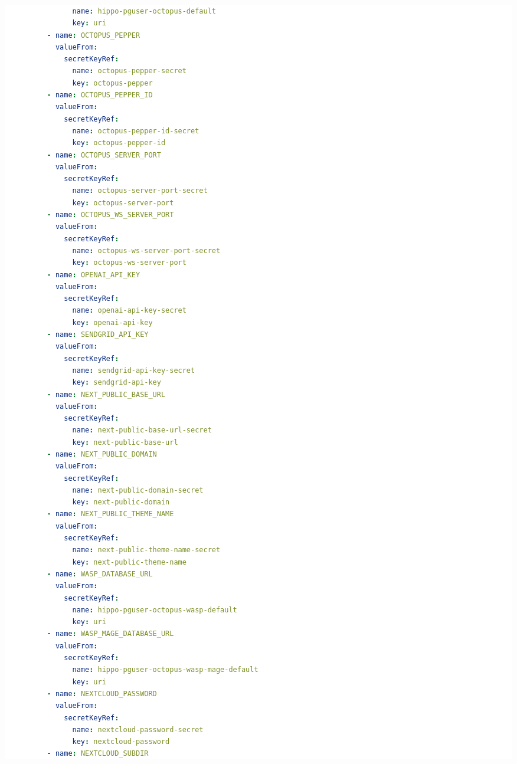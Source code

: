```yaml
                name: hippo-pguser-octopus-default
                key: uri
          - name: OCTOPUS_PEPPER
            valueFrom:
              secretKeyRef:
                name: octopus-pepper-secret
                key: octopus-pepper
          - name: OCTOPUS_PEPPER_ID
            valueFrom:
              secretKeyRef:
                name: octopus-pepper-id-secret
                key: octopus-pepper-id
          - name: OCTOPUS_SERVER_PORT
            valueFrom:
              secretKeyRef:
                name: octopus-server-port-secret
                key: octopus-server-port
          - name: OCTOPUS_WS_SERVER_PORT
            valueFrom:
              secretKeyRef:
                name: octopus-ws-server-port-secret
                key: octopus-ws-server-port
          - name: OPENAI_API_KEY
            valueFrom:
              secretKeyRef:
                name: openai-api-key-secret
                key: openai-api-key
          - name: SENDGRID_API_KEY
            valueFrom:
              secretKeyRef:
                name: sendgrid-api-key-secret
                key: sendgrid-api-key
          - name: NEXT_PUBLIC_BASE_URL
            valueFrom:
              secretKeyRef:
                name: next-public-base-url-secret
                key: next-public-base-url
          - name: NEXT_PUBLIC_DOMAIN
            valueFrom:
              secretKeyRef:
                name: next-public-domain-secret
                key: next-public-domain
          - name: NEXT_PUBLIC_THEME_NAME
            valueFrom:
              secretKeyRef:
                name: next-public-theme-name-secret
                key: next-public-theme-name
          - name: WASP_DATABASE_URL
            valueFrom:
              secretKeyRef:
                name: hippo-pguser-octopus-wasp-default
                key: uri
          - name: WASP_MAGE_DATABASE_URL
            valueFrom:
              secretKeyRef:
                name: hippo-pguser-octopus-wasp-mage-default
                key: uri
          - name: NEXTCLOUD_PASSWORD
            valueFrom:
              secretKeyRef:
                name: nextcloud-password-secret
                key: nextcloud-password
          - name: NEXTCLOUD_SUBDIR
```
